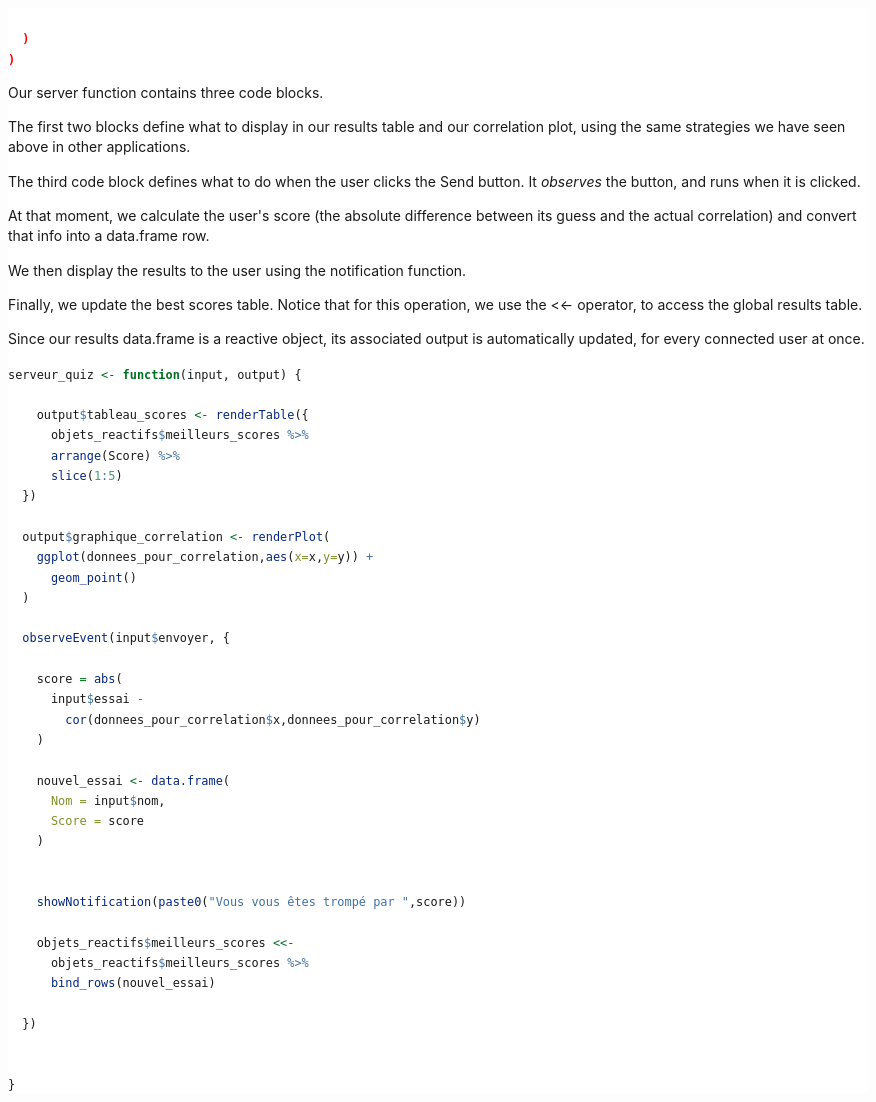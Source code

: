 ```r
    
  )
)
```

Our server function contains three code blocks.

The first two blocks define what to display in our results table and our correlation plot, using the same strategies we have seen above in other applications.

The third code block defines what to do when the user clicks the Send button. It *observes* the button, and runs when it is clicked.

At that moment, we calculate the user's score (the absolute difference between its guess and the actual correlation) and convert that info into a data.frame row.

We then display the results to the user using the notification function.

Finally, we update the best scores table. Notice that for this operation, we use the <<- operator, to access the global results table.

Since our results data.frame is a reactive object, its associated output is automatically updated, for every connected user at once.


```r
serveur_quiz <- function(input, output) {
  
    output$tableau_scores <- renderTable({
      objets_reactifs$meilleurs_scores %>% 
      arrange(Score) %>% 
      slice(1:5)
  })
  
  output$graphique_correlation <- renderPlot(
    ggplot(donnees_pour_correlation,aes(x=x,y=y)) +
      geom_point()
  )

  observeEvent(input$envoyer, {
    
    score = abs(
      input$essai - 
        cor(donnees_pour_correlation$x,donnees_pour_correlation$y)
    )
    
    nouvel_essai <- data.frame(
      Nom = input$nom,
      Score = score
    )

    
    showNotification(paste0("Vous vous êtes trompé par ",score))
    
    objets_reactifs$meilleurs_scores <<- 
      objets_reactifs$meilleurs_scores %>% 
      bind_rows(nouvel_essai)
    
  })
  

}
```
